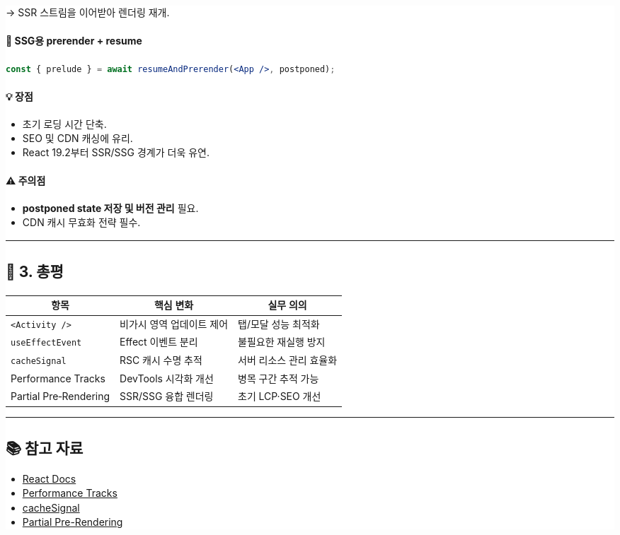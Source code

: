 → SSR 스트림을 이어받아 렌더링 재개.

#### 🧱 SSG용 prerender + resume

```jsx
const { prelude } = await resumeAndPrerender(<App />, postponed);
```

#### 💡 장점

- 초기 로딩 시간 단축.
- SEO 및 CDN 캐싱에 유리.
- React 19.2부터 SSR/SSG 경계가 더욱 유연.

#### ⚠️ 주의점

- **postponed state 저장 및 버전 관리** 필요.
- CDN 캐시 무효화 전략 필수.

---

## 🧭 3. 총평

| 항목                  | 핵심 변화                 | 실무 의의               |
| --------------------- | ------------------------- | ----------------------- |
| `<Activity />`        | 비가시 영역 업데이트 제어 | 탭/모달 성능 최적화     |
| `useEffectEvent`      | Effect 이벤트 분리        | 불필요한 재실행 방지    |
| `cacheSignal`         | RSC 캐시 수명 추적        | 서버 리소스 관리 효율화 |
| Performance Tracks    | DevTools 시각화 개선      | 병목 구간 추적 가능     |
| Partial Pre‑Rendering | SSR/SSG 융합 렌더링       | 초기 LCP·SEO 개선       |

---

## 📚 참고 자료

- [React Docs](https://react.dev/blog/2025/10/01/react-19-2)
- [Performance Tracks](https://react.dev/reference/dev-tools/react-performance-tracks)
- [cacheSignal](https://react.dev/reference/react/cacheSignal)
- [Partial Pre-Rendering](https://react.dev/reference/react-dom/server/resume)
